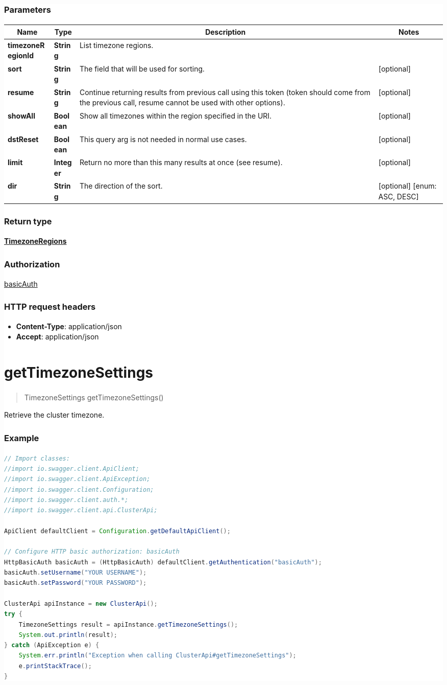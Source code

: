 ### Parameters

Name | Type | Description  | Notes
------------- | ------------- | ------------- | -------------
 **timezoneRegionId** | **String**| List timezone regions. |
 **sort** | **String**| The field that will be used for sorting. | [optional]
 **resume** | **String**| Continue returning results from previous call using this token (token should come from the previous call, resume cannot be used with other options). | [optional]
 **showAll** | **Boolean**| Show all timezones within the region specified in the URI. | [optional]
 **dstReset** | **Boolean**| This query arg is not needed in normal use cases. | [optional]
 **limit** | **Integer**| Return no more than this many results at once (see resume). | [optional]
 **dir** | **String**| The direction of the sort. | [optional] [enum: ASC, DESC]

### Return type

[**TimezoneRegions**](TimezoneRegions.md)

### Authorization

[basicAuth](../README.md#basicAuth)

### HTTP request headers

 - **Content-Type**: application/json
 - **Accept**: application/json

<a name="getTimezoneSettings"></a>
# **getTimezoneSettings**
> TimezoneSettings getTimezoneSettings()



Retrieve the cluster timezone.

### Example
```java
// Import classes:
//import io.swagger.client.ApiClient;
//import io.swagger.client.ApiException;
//import io.swagger.client.Configuration;
//import io.swagger.client.auth.*;
//import io.swagger.client.api.ClusterApi;

ApiClient defaultClient = Configuration.getDefaultApiClient();

// Configure HTTP basic authorization: basicAuth
HttpBasicAuth basicAuth = (HttpBasicAuth) defaultClient.getAuthentication("basicAuth");
basicAuth.setUsername("YOUR USERNAME");
basicAuth.setPassword("YOUR PASSWORD");

ClusterApi apiInstance = new ClusterApi();
try {
    TimezoneSettings result = apiInstance.getTimezoneSettings();
    System.out.println(result);
} catch (ApiException e) {
    System.err.println("Exception when calling ClusterApi#getTimezoneSettings");
    e.printStackTrace();
}
```
